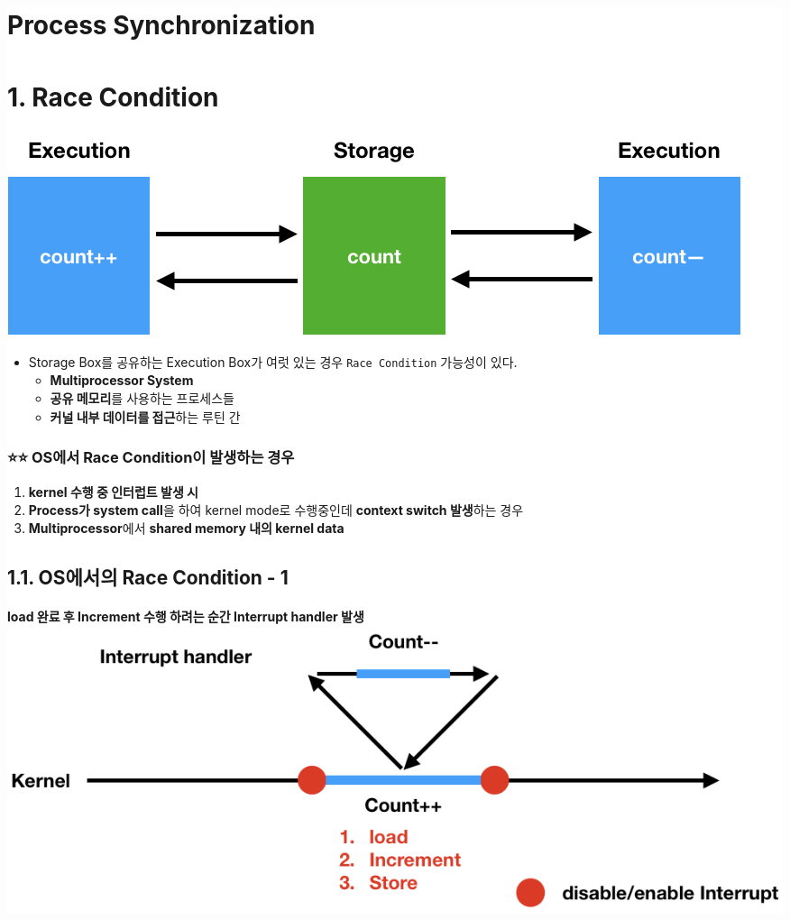 # Process Synchronization

# 1. Race Condition

![Race Condition](./img/ch06_race_condition.png)

- Storage Box를 공유하는 Execution Box가 여럿 있는 경우 `Race Condition` 가능성이 있다.
  - **Multiprocessor System**
  - **공유 메모리**를 사용하는 프로세스들
  - **커널 내부 데이터를 접근**하는 루틴 간

### ⭐️⭐️ OS에서 Race Condition이 발생하는 경우
1. **kernel 수행 중 인터럽트 발생 시**
2. **Process가 system call**을 하여 kernel mode로 수행중인데 **context switch 발생**하는 경우
3. **Multiprocessor**에서 **shared memory 내의 kernel data**

## 1.1. OS에서의 Race Condition - 1

**load 완료 후 Increment 수행 하려는 순간 Interrupt handler 발생**
![OS Race Condition](./img/ch06_os_racecondition.png)
